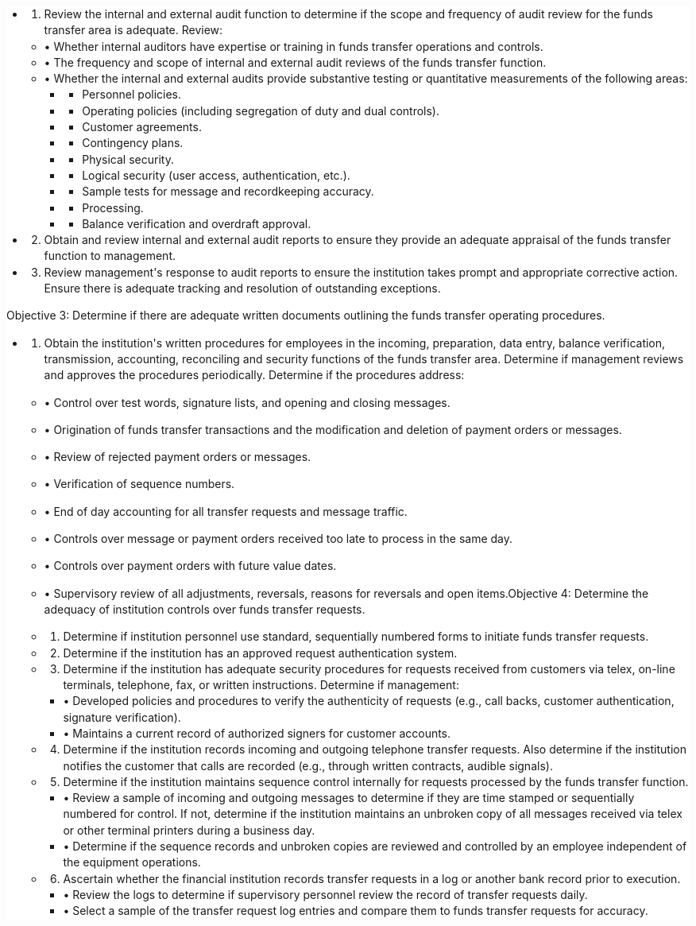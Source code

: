 * 1. Review the internal and external audit function to determine if the scope and frequency of audit review for the funds transfer area is adequate. Review: 
	+ • Whether internal auditors have expertise or training in funds transfer operations and controls.
	+ • The frequency and scope of internal and external audit reviews of the funds transfer function.
	+ • Whether the internal and external audits provide substantive testing or quantitative measurements of the following areas: 
		- - Personnel policies.
		- - Operating policies (including segregation of duty and dual controls).
		- - Customer agreements.
		- - Contingency plans.
		- - Physical security.
		- - Logical security (user access, authentication, etc.).
		- - Sample tests for message and recordkeeping accuracy.
		- - Processing.
		- - Balance verification and overdraft approval.
* 2. Obtain and review internal and external audit reports to ensure they provide an adequate appraisal of the funds transfer function to management.
* 3. Review management's response to audit reports to ensure the institution takes prompt and appropriate corrective action. Ensure there is adequate tracking and resolution of outstanding exceptions.

Objective 3: Determine if there are adequate written documents outlining the funds transfer operating procedures. 

* 1. Obtain the institution's written procedures for employees in the incoming, preparation, data entry, balance verification, transmission, accounting, reconciling and security functions of the funds transfer area. Determine if management reviews and approves the procedures periodically. Determine if the procedures address: 
	+ • Control over test words, signature lists, and opening and closing messages.
	+ • Origination of funds transfer transactions and the modification and deletion of payment orders or messages.
	+ • Review of rejected payment orders or messages.
	+ • Verification of sequence numbers.
	+ • End of day accounting for all transfer requests and message traffic.
	+ • Controls over message or payment orders received too late to process in the same day.
	+ • Controls over payment orders with future value dates.
	+ • Supervisory review of all adjustments, reversals, reasons for reversals and open items.Objective 4: Determine the adequacy of institution controls over funds transfer requests. 


	+ 1. Determine if institution personnel use standard, sequentially numbered forms to initiate funds transfer requests.
	+ 2. Determine if the institution has an approved request authentication system.
	+ 3. Determine if the institution has adequate security procedures for requests received from customers via telex, on-line terminals, telephone, fax, or written instructions. Determine if management: 
		- • Developed policies and procedures to verify the authenticity of requests (e.g., call backs, customer authentication, signature verification).
		- • Maintains a current record of authorized signers for customer accounts.
	+ 4. Determine if the institution records incoming and outgoing telephone transfer requests. Also determine if the institution notifies the customer that calls are recorded (e.g., through written contracts, audible signals).
	+ 5. Determine if the institution maintains sequence control internally for requests processed by the funds transfer function. 
		- • Review a sample of incoming and outgoing messages to determine if they are time stamped or sequentially numbered for control. If not, determine if the institution maintains an unbroken copy of all messages received via telex or other terminal printers during a business day.
		- • Determine if the sequence records and unbroken copies are reviewed and controlled by an employee independent of the equipment operations.
	+ 6. Ascertain whether the financial institution records transfer requests in a log or another bank record prior to execution. 
		- • Review the logs to determine if supervisory personnel review the record of transfer requests daily.
		- • Select a sample of the transfer request log entries and compare them to funds transfer requests for accuracy.